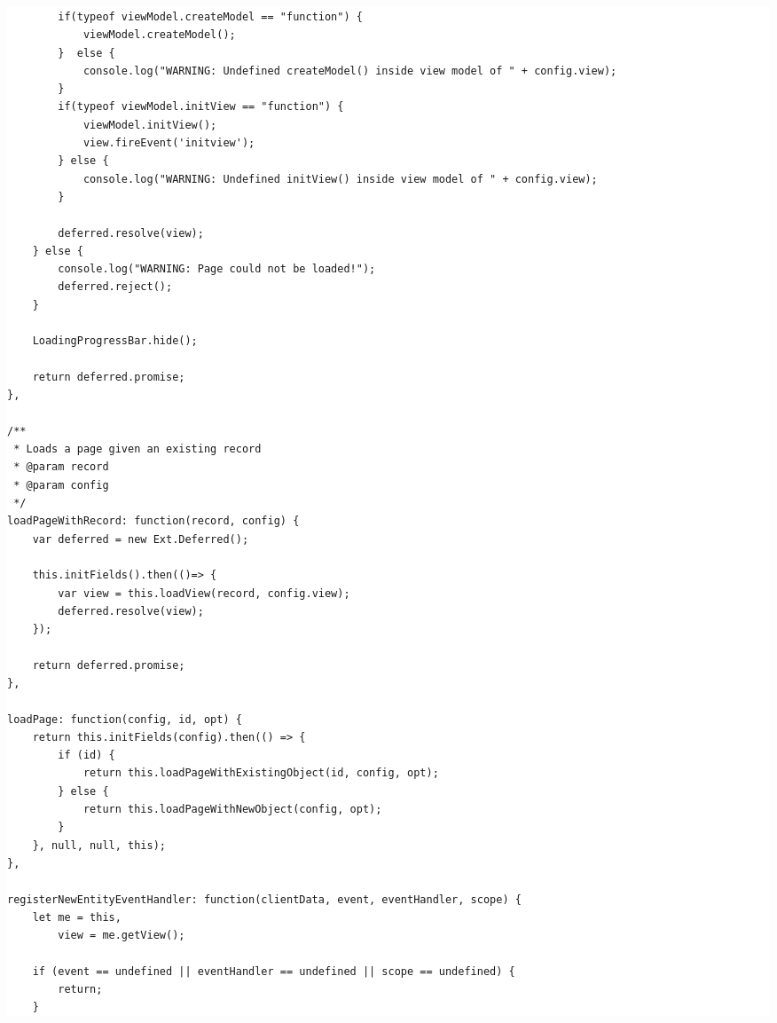             if(typeof viewModel.createModel == "function") {
                viewModel.createModel();
            }  else {
                console.log("WARNING: Undefined createModel() inside view model of " + config.view);
            }
            if(typeof viewModel.initView == "function") {
                viewModel.initView();
                view.fireEvent('initview');
            } else {
                console.log("WARNING: Undefined initView() inside view model of " + config.view);
            }

            deferred.resolve(view);
        } else {
            console.log("WARNING: Page could not be loaded!");
            deferred.reject();
        }

        LoadingProgressBar.hide();

        return deferred.promise;
    },

    /**
     * Loads a page given an existing record
     * @param record
     * @param config
     */
    loadPageWithRecord: function(record, config) {
        var deferred = new Ext.Deferred();

        this.initFields().then(()=> {
            var view = this.loadView(record, config.view);
            deferred.resolve(view);
        });

        return deferred.promise;
    },

    loadPage: function(config, id, opt) {
        return this.initFields(config).then(() => {
            if (id) {
                return this.loadPageWithExistingObject(id, config, opt);
            } else {
                return this.loadPageWithNewObject(config, opt);
            }
        }, null, null, this);
    },

    registerNewEntityEventHandler: function(clientData, event, eventHandler, scope) {
        let me = this,
            view = me.getView();

        if (event == undefined || eventHandler == undefined || scope == undefined) {
            return;
        }
